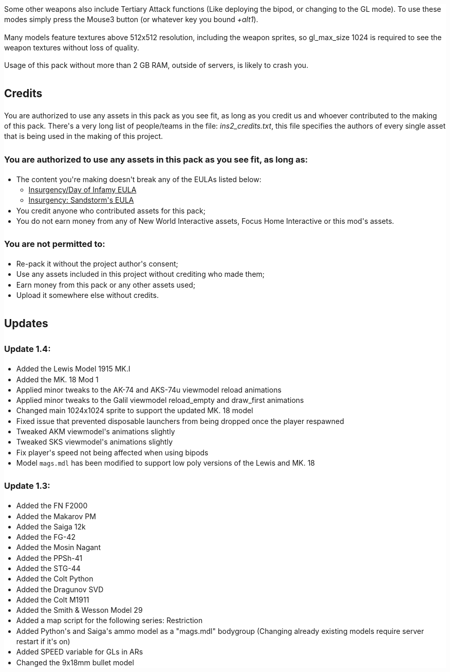 Some other weapons also include Tertiary Attack functions (Like deploying the bipod, or changing to the GL mode).
To use these modes simply press the Mouse3 button (or whatever key you bound *+alt1*).

Many models feature textures above 512x512 resolution, including the weapon sprites, so gl_max_size 1024 is required to see the weapon textures without loss of quality.

Usage of this pack without more than 2 GB RAM, outside of servers, is likely to crash you.

## Credits

You are authorized to use any assets in this pack as you see fit, as long as you credit us and whoever contributed to the making of this pack.
There's a very long list of people/teams in the file: *ins2_credits.txt*, this file specifies the authors of every single asset that is being used in the making of this project.

### You are authorized to use any assets in this pack as you see fit, as long as:
* The content you're making doesn't break any of the EULAs listed below:
	* [Insurgency/Day of Infamy EULA](https://store.steampowered.com/eula/447820_eula_0) 
	* [Insurgency: Sandstorm's EULA](https://store.steampowered.com/eula/581320_eula_0)
* You credit anyone who contributed assets for this pack;
* You do not earn money from any of New World Interactive assets, Focus Home Interactive or this mod's assets.

### You are not permitted to:

* Re-pack it without the project author's consent;
* Use any assets included in this project without crediting who made them;
* Earn money from this pack or any other assets used;
* Upload it somewhere else without credits.

## Updates

### Update 1.4:
* Added the Lewis Model 1915 MK.I
* Added the MK. 18 Mod 1
* Applied minor tweaks to the AK-74 and AKS-74u viewmodel reload animations
* Applied minor tweaks to the Galil viewmodel reload_empty and draw_first animations
* Changed main 1024x1024 sprite to support the updated MK. 18 model
* Fixed issue that prevented disposable launchers from being dropped once the player respawned
* Tweaked AKM viewmodel's animations slightly
* Tweaked SKS viewmodel's animations slightly
* Fix player's speed not being affected when using bipods
* Model `mags.mdl` has been modified to support low poly versions of the Lewis and MK. 18

### Update 1.3:
* Added the FN F2000
* Added the Makarov PM
* Added the Saiga 12k
* Added the FG-42
* Added the Mosin Nagant
* Added the PPSh-41
* Added the STG-44
* Added the Colt Python
* Added the Dragunov SVD
* Added the Colt M1911
* Added the Smith & Wesson Model 29
* Added a map script for the following series: Restriction
* Added Python's and Saiga's ammo model as a "mags.mdl" bodygroup (Changing already existing models require server restart if it's on)
* Added SPEED variable for GLs in ARs
* Changed the 9x18mm bullet model